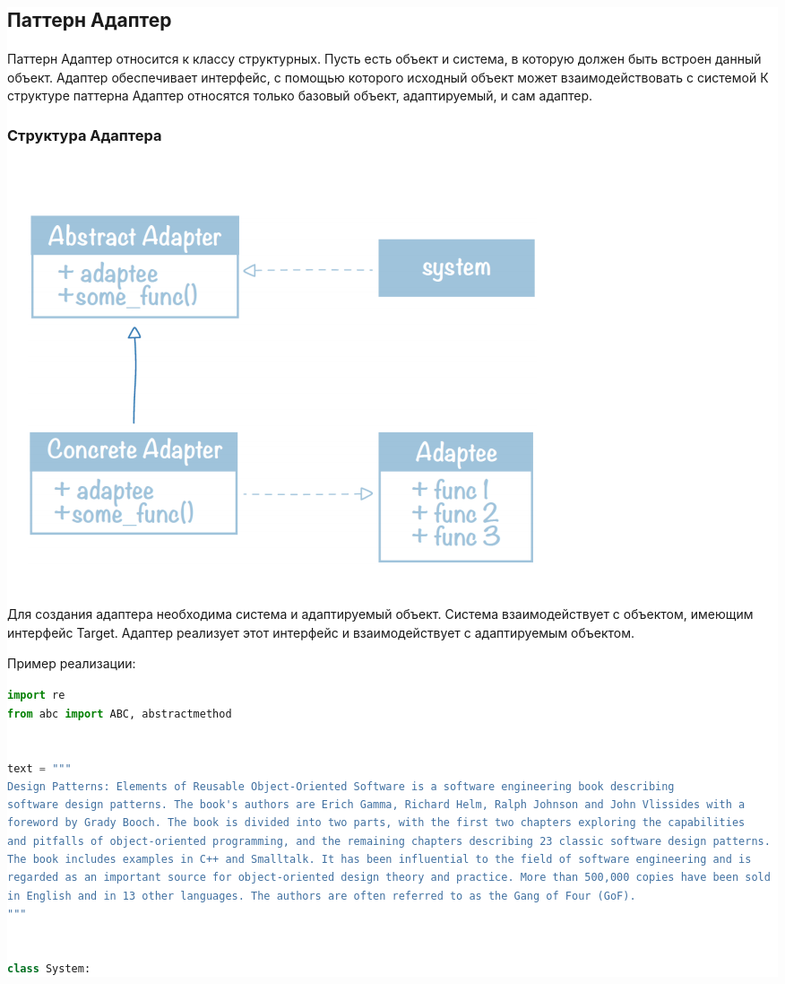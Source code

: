 ## Паттерн Адаптер

Паттерн Адаптер относится к классу структурных. Пусть есть объект и система, в которую должен быть встроен данный объект.
Адаптер обеспечивает интерфейс, с помощью которого исходный объект может взаимодействовать с системой
К структуре паттерна Адаптер относятся только базовый объект, адаптируемый, и сам адаптер.

### Структура Адаптера

![Схема паттерна Адаптер](adapter.png)

Для создания адаптера необходима система и адаптируемый объект. Система взаимодействует с объектом, имеющим интерфейс Target. 
Адаптер реализует этот интерфейс и взаимодействует с адаптируемым объектом.

Пример реализации: 
```python
import re
from abc import ABC, abstractmethod


text = """
Design Patterns: Elements of Reusable Object-Oriented Software is a software engineering book describing 
software design patterns. The book's authors are Erich Gamma, Richard Helm, Ralph Johnson and John Vlissides with a 
foreword by Grady Booch. The book is divided into two parts, with the first two chapters exploring the capabilities 
and pitfalls of object-oriented programming, and the remaining chapters describing 23 classic software design patterns. 
The book includes examples in C++ and Smalltalk. It has been influential to the field of software engineering and is 
regarded as an important source for object-oriented design theory and practice. More than 500,000 copies have been sold 
in English and in 13 other languages. The authors are often referred to as the Gang of Four (GoF).
"""


class System:
```